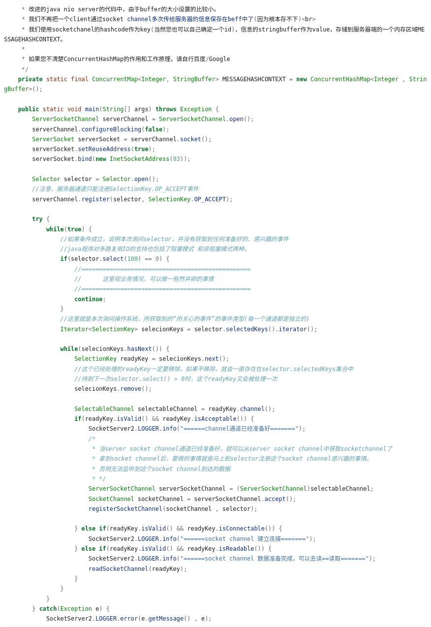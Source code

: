 ```java
     * 改进的java nio server的代码中，由于buffer的大小设置的比较小。
     * 我们不再把一个client通过socket channel多次传给服务器的信息保存在beff中了(因为根本存不下)<br>
     * 我们使用socketchanel的hashcode作为key(当然您也可以自己确定一个id)，信息的stringbuffer作为value，存储到服务器端的一个内存区域MESSAGEHASHCONTEXT。
     * 
     * 如果您不清楚ConcurrentHashMap的作用和工作原理，请自行百度/Google
     */
    private static final ConcurrentMap<Integer, StringBuffer> MESSAGEHASHCONTEXT = new ConcurrentHashMap<Integer , StringBuffer>();

    public static void main(String[] args) throws Exception {
        ServerSocketChannel serverChannel = ServerSocketChannel.open();
        serverChannel.configureBlocking(false);
        ServerSocket serverSocket = serverChannel.socket();
        serverSocket.setReuseAddress(true);
        serverSocket.bind(new InetSocketAddress(83));

        Selector selector = Selector.open();
        //注意、服务器通道只能注册SelectionKey.OP_ACCEPT事件
        serverChannel.register(selector, SelectionKey.OP_ACCEPT);

        try {
            while(true) {
                //如果条件成立，说明本次询问selector，并没有获取到任何准备好的、感兴趣的事件
                //java程序对多路复用IO的支持也包括了阻塞模式 和非阻塞模式两种。
                if(selector.select(100) == 0) {
                    //================================================
                    //      这里视业务情况，可以做一些然并卵的事情
                    //================================================
                    continue;
                }
                //这里就是本次询问操作系统，所获取到的“所关心的事件”的事件类型(每一个通道都是独立的)
                Iterator<SelectionKey> selecionKeys = selector.selectedKeys().iterator();

                while(selecionKeys.hasNext()) {
                    SelectionKey readyKey = selecionKeys.next();
                    //这个已经处理的readyKey一定要移除。如果不移除，就会一直存在在selector.selectedKeys集合中
                    //待到下一次selector.select() > 0时，这个readyKey又会被处理一次
                    selecionKeys.remove();

                    SelectableChannel selectableChannel = readyKey.channel();
                    if(readyKey.isValid() && readyKey.isAcceptable()) {
                        SocketServer2.LOGGER.info("======channel通道已经准备好=======");
                        /*
                         * 当server socket channel通道已经准备好，就可以从server socket channel中获取socketchannel了
                         * 拿到socket channel后，要做的事情就是马上到selector注册这个socket channel感兴趣的事情。
                         * 否则无法监听到这个socket channel到达的数据
                         * */
                        ServerSocketChannel serverSocketChannel = (ServerSocketChannel)selectableChannel;
                        SocketChannel socketChannel = serverSocketChannel.accept();
                        registerSocketChannel(socketChannel , selector);

                    } else if(readyKey.isValid() && readyKey.isConnectable()) {
                        SocketServer2.LOGGER.info("======socket channel 建立连接=======");
                    } else if(readyKey.isValid() && readyKey.isReadable()) {
                        SocketServer2.LOGGER.info("======socket channel 数据准备完成，可以去读==读取=======");
                        readSocketChannel(readyKey);
                    }
                }
            }
        } catch(Exception e) {
            SocketServer2.LOGGER.error(e.getMessage() , e);
```